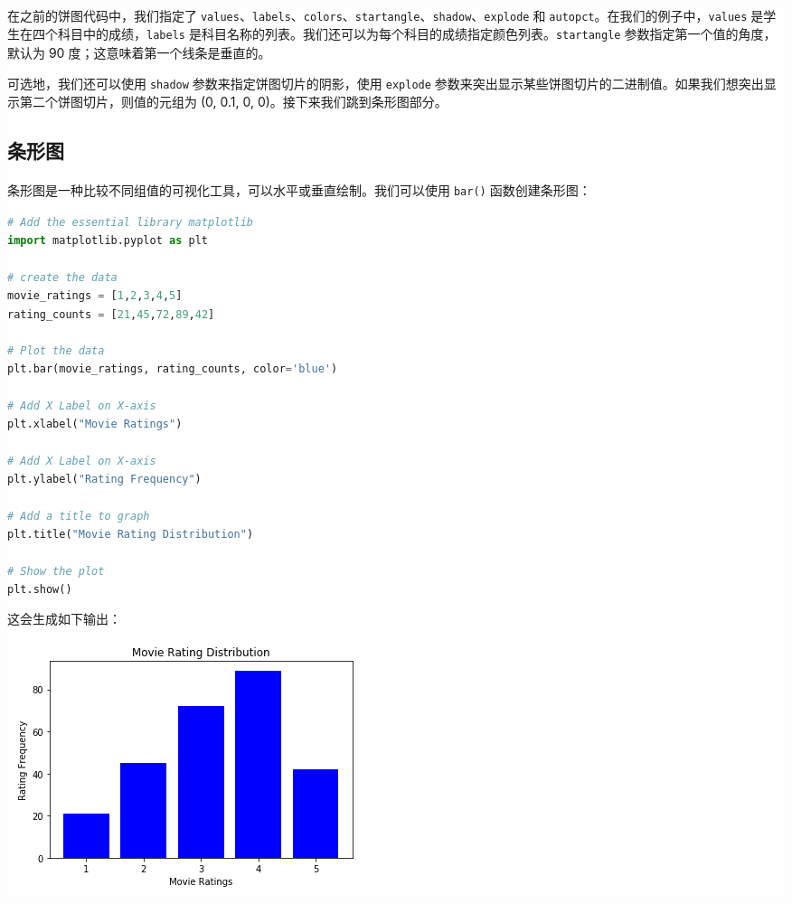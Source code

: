 在之前的饼图代码中，我们指定了 `values`、`labels`、`colors`、`startangle`、`shadow`、`explode` 和 `autopct`。在我们的例子中，`values` 是学生在四个科目中的成绩，`labels` 是科目名称的列表。我们还可以为每个科目的成绩指定颜色列表。`startangle` 参数指定第一个值的角度，默认为 90 度；这意味着第一个线条是垂直的。

可选地，我们还可以使用 `shadow` 参数来指定饼图切片的阴影，使用 `explode` 参数来突出显示某些饼图切片的二进制值。如果我们想突出显示第二个饼图切片，则值的元组为 (0, 0.1, 0, 0)。接下来我们跳到条形图部分。

## 条形图

条形图是一种比较不同组值的可视化工具，可以水平或垂直绘制。我们可以使用 `bar()` 函数创建条形图：

```py
# Add the essential library matplotlib
import matplotlib.pyplot as plt

# create the data
movie_ratings = [1,2,3,4,5]
rating_counts = [21,45,72,89,42]

# Plot the data
plt.bar(movie_ratings, rating_counts, color='blue')

# Add X Label on X-axis
plt.xlabel("Movie Ratings")

# Add X Label on X-axis
plt.ylabel("Rating Frequency")

# Add a title to graph
plt.title("Movie Rating Distribution")

# Show the plot
plt.show()
```

这会生成如下输出：

![](img/f04bf569-db9a-4dd8-ba18-9bfbd9a11cb3.png)

